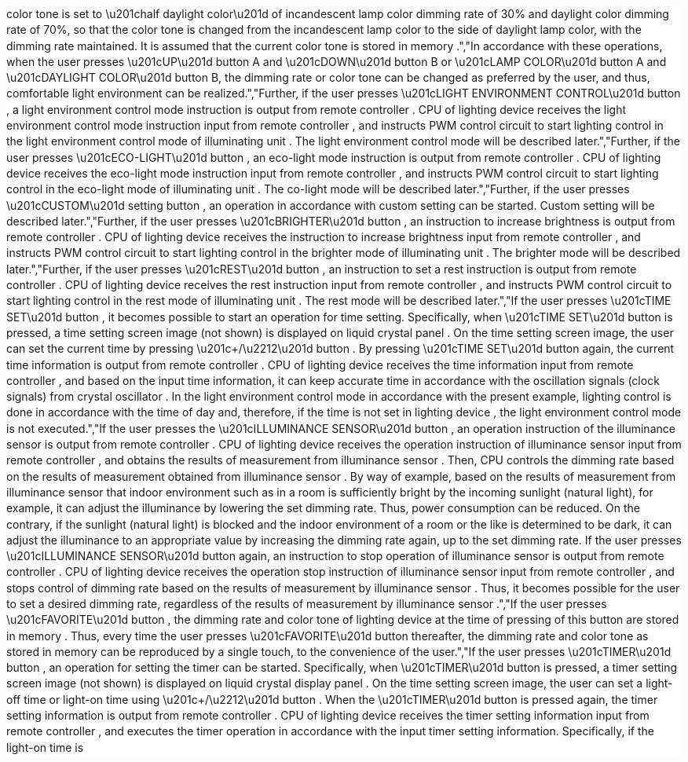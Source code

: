 color tone is set to \u201chalf daylight color\u201d of incandescent lamp color dimming rate of 30% and daylight color dimming rate of 70%, so that the color tone is changed from the incandescent lamp color to the side of daylight lamp color, with the dimming rate maintained. It is assumed that the current color tone is stored in memory .","In accordance with these operations, when the user presses \u201cUP\u201d button A and \u201cDOWN\u201d button B or \u201cLAMP COLOR\u201d button A and \u201cDAYLIGHT COLOR\u201d button B, the dimming rate or color tone can be changed as preferred by the user, and thus, comfortable light environment can be realized.","Further, if the user presses \u201cLIGHT ENVIRONMENT CONTROL\u201d button , a light environment control mode instruction is output from remote controller . CPU  of lighting device  receives the light environment control mode instruction input from remote controller , and instructs PWM control circuit  to start lighting control in the light environment control mode of illuminating unit . The light environment control mode will be described later.","Further, if the user presses \u201cECO-LIGHT\u201d button , an eco-light mode instruction is output from remote controller . CPU  of lighting device  receives the eco-light mode instruction input from remote controller , and instructs PWM control circuit  to start lighting control in the eco-light mode of illuminating unit . The co-light mode will be described later.","Further, if the user presses \u201cCUSTOM\u201d setting button , an operation in accordance with custom setting can be started. Custom setting will be described later.","Further, if the user presses \u201cBRIGHTER\u201d button , an instruction to increase brightness is output from remote controller . CPU  of lighting device  receives the instruction to increase brightness input from remote controller , and instructs PWM control circuit  to start lighting control in the brighter mode of illuminating unit . The brighter mode will be described later.","Further, if the user presses \u201cREST\u201d button , an instruction to set a rest instruction is output from remote controller . CPU  of lighting device  receives the rest instruction input from remote controller , and instructs PWM control circuit  to start lighting control in the rest mode of illuminating unit . The rest mode will be described later.","If the user presses \u201cTIME SET\u201d button , it becomes possible to start an operation for time setting. Specifically, when \u201cTIME SET\u201d button  is pressed, a time setting screen image (not shown) is displayed on liquid crystal panel . On the time setting screen image, the user can set the current time by pressing \u201c+\/\u2212\u201d button . By pressing \u201cTIME SET\u201d button  again, the current time information is output from remote controller . CPU  of lighting device  receives the time information input from remote controller , and based on the input time information, it can keep accurate time in accordance with the oscillation signals (clock signals) from crystal oscillator . In the light environment control mode in accordance with the present example, lighting control is done in accordance with the time of day and, therefore, if the time is not set in lighting device , the light environment control mode is not executed.","If the user presses the \u201cILLUMINANCE SENSOR\u201d button , an operation instruction of the illuminance sensor is output from remote controller . CPU  of lighting device  receives the operation instruction of illuminance sensor  input from remote controller , and obtains the results of measurement from illuminance sensor . Then, CPU  controls the dimming rate based on the results of measurement obtained from illuminance sensor . By way of example, based on the results of measurement from illuminance sensor  that indoor environment such as in a room is sufficiently bright by the incoming sunlight (natural light), for example, it can adjust the illuminance by lowering the set dimming rate. Thus, power consumption can be reduced. On the contrary, if the sunlight (natural light) is blocked and the indoor environment of a room or the like is determined to be dark, it can adjust the illuminance to an appropriate value by increasing the dimming rate again, up to the set dimming rate. If the user presses \u201cILLUMINANCE SENSOR\u201d button  again, an instruction to stop operation of illuminance sensor  is output from remote controller . CPU  of lighting device  receives the operation stop instruction of illuminance sensor  input from remote controller , and stops control of dimming rate based on the results of measurement by illuminance sensor . Thus, it becomes possible for the user to set a desired dimming rate, regardless of the results of measurement by illuminance sensor .","If the user presses \u201cFAVORITE\u201d button , the dimming rate and color tone of lighting device  at the time of pressing of this button are stored in memory . Thus, every time the user presses \u201cFAVORITE\u201d button  thereafter, the dimming rate and color tone as stored in memory  can be reproduced by a single touch, to the convenience of the user.","If the user presses \u201cTIMER\u201d button , an operation for setting the timer can be started. Specifically, when \u201cTIMER\u201d button  is pressed, a timer setting screen image (not shown) is displayed on liquid crystal display panel . On the time setting screen image, the user can set a light-off time or light-on time using \u201c+\/\u2212\u201d button . When the \u201cTIMER\u201d button  is pressed again, the timer setting information is output from remote controller . CPU  of lighting device  receives the timer setting information input from remote controller , and executes the timer operation in accordance with the input timer setting information. Specifically, if the light-on time is